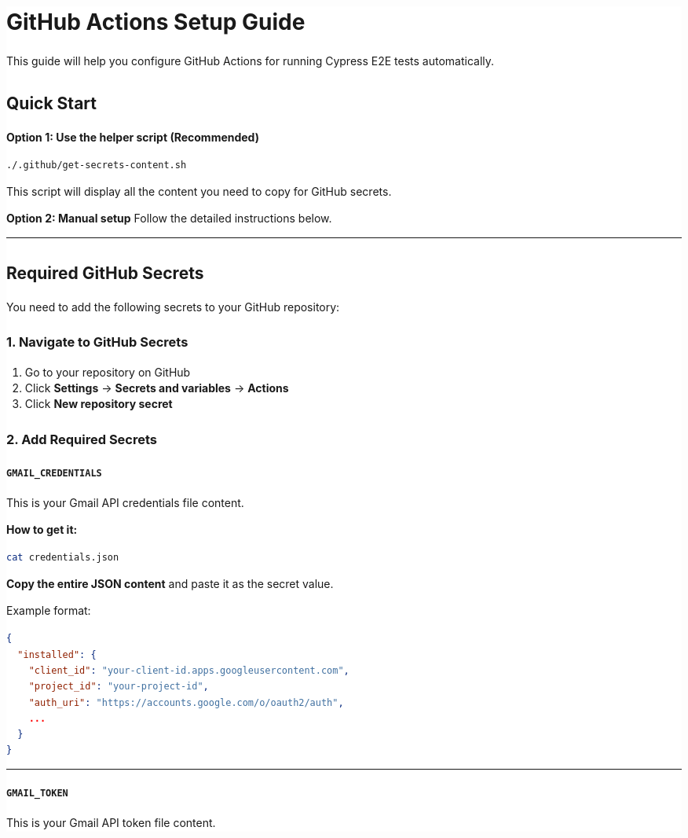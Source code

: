# GitHub Actions Setup Guide

This guide will help you configure GitHub Actions for running Cypress E2E tests automatically.

## Quick Start

**Option 1: Use the helper script (Recommended)**
```bash
./.github/get-secrets-content.sh
```
This script will display all the content you need to copy for GitHub secrets.

**Option 2: Manual setup**
Follow the detailed instructions below.

---

## Required GitHub Secrets

You need to add the following secrets to your GitHub repository:

### 1. Navigate to GitHub Secrets
1. Go to your repository on GitHub
2. Click **Settings** → **Secrets and variables** → **Actions**
3. Click **New repository secret**

### 2. Add Required Secrets

#### `GMAIL_CREDENTIALS`
This is your Gmail API credentials file content.

**How to get it:**
```bash
cat credentials.json
```

**Copy the entire JSON content** and paste it as the secret value.

Example format:
```json
{
  "installed": {
    "client_id": "your-client-id.apps.googleusercontent.com",
    "project_id": "your-project-id",
    "auth_uri": "https://accounts.google.com/o/oauth2/auth",
    ...
  }
}
```

---

#### `GMAIL_TOKEN`
This is your Gmail API token file content.
